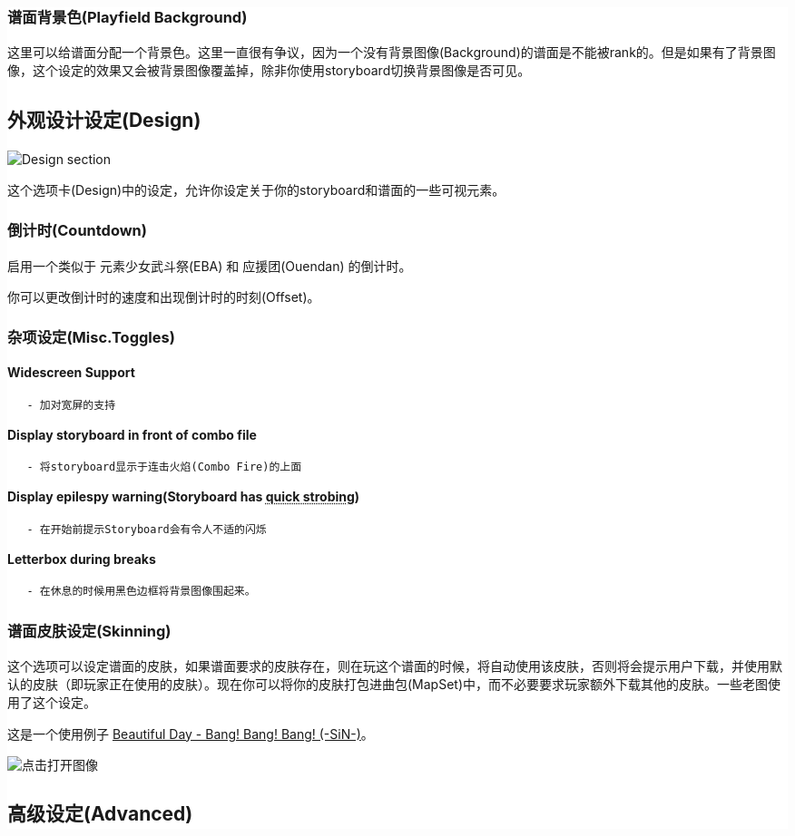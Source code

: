 ### 谱面背景色(Playfield Background)

这里可以给谱面分配一个背景色。这里一直很有争议，因为一个没有背景图像(Background)的谱面是不能被rank的。但是如果有了背景图像，这个设定的效果又会被背景图像覆盖掉，除非你使用storyboard切换背景图像是否可见。

外观设计设定(Design)
--------------------

![Design section](img/SS_Storyboarding.jpg "Design section")

 这个选项卡(Design)中的设定，允许你设定关于你的storyboard和谱面的一些可视元素。

### 倒计时(Countdown)

启用一个类似于 元素少女武斗祭(EBA) 和 应援团(Ouendan) 的倒计时。

你可以更改倒计时的速度和出现倒计时的时刻(Offset)。

### 杂项设定(Misc.Toggles)

**Widescreen Support**

`   - 加对宽屏的支持`

**Display storyboard in front of combo file**

`   - 将storyboard显示于连击火焰(Combo Fire)的上面`

**Display epilespy warning(Storyboard has <abbr title="为了表达震撼感，会采用背景闪烁不同颜色光的技术。在每秒24个画面的速度下，每1～2个单位时间反覆不同画面。青少年眼睛的比大人更敏感。加上儿童大多喜欢不眨眼地盯著屏幕看，而红光跟蓝光（最为刺激人眼）快速切换的速率又高达1/12秒一次，于是在观看画面的同时，视神经受到强烈刺激，影响到脑部的控制，轻则不舒服，重则会昏厥或痉挛，这些现象在医学上被称为急性光过敏症，也称为光敏感性癫痫症。">quick strobing</abbr>)**

`   - 在开始前提示Storyboard会有令人不适的闪烁`

**Letterbox during breaks**

`   - 在休息的时候用黑色边框将背景图像围起来。`

### 谱面皮肤设定(Skinning)

这个选项可以设定谱面的皮肤，如果谱面要求的皮肤存在，则在玩这个谱面的时候，将自动使用该皮肤，否则将会提示用户下载，并使用默认的皮肤（即玩家正在使用的皮肤）。现在你可以将你的皮肤打包进曲包(MapSet)中，而不必要要求玩家额外下载其他的皮肤。一些老图使用了这个设定。

这是一个使用例子 [Beautiful Day - Bang! Bang! Bang! (-SiN-)](https://osu.ppy.sh/b/41820)。

![点击打开图像](img/SS_Skin_eg.jpg)

高级设定(Advanced)
------------------
